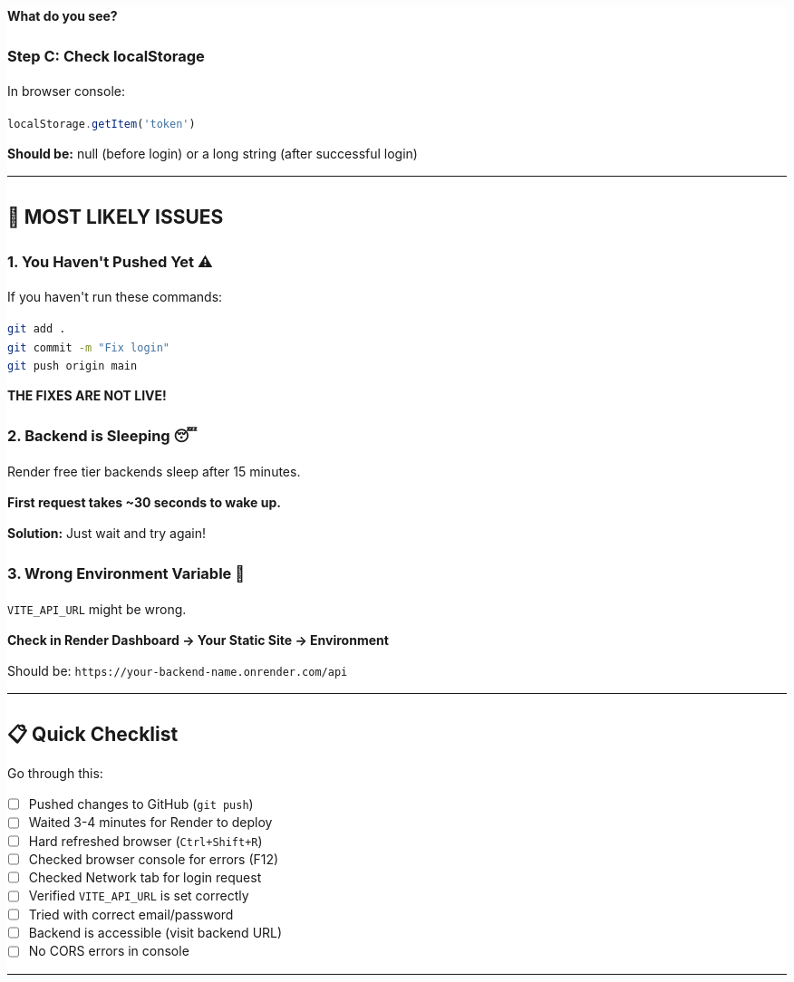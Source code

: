 **What do you see?**

### Step C: Check localStorage

In browser console:
```javascript
localStorage.getItem('token')
```

**Should be:** null (before login) or a long string (after successful login)

---

## 🚨 MOST LIKELY ISSUES

### 1. You Haven't Pushed Yet ⚠️

If you haven't run these commands:
```bash
git add .
git commit -m "Fix login"
git push origin main
```

**THE FIXES ARE NOT LIVE!**

### 2. Backend is Sleeping 😴

Render free tier backends sleep after 15 minutes.

**First request takes ~30 seconds to wake up.**

**Solution:** Just wait and try again!

### 3. Wrong Environment Variable 🔧

`VITE_API_URL` might be wrong.

**Check in Render Dashboard → Your Static Site → Environment**

Should be: `https://your-backend-name.onrender.com/api`

---

## 📋 Quick Checklist

Go through this:

- [ ] Pushed changes to GitHub (`git push`)
- [ ] Waited 3-4 minutes for Render to deploy
- [ ] Hard refreshed browser (`Ctrl+Shift+R`)
- [ ] Checked browser console for errors (F12)
- [ ] Checked Network tab for login request
- [ ] Verified `VITE_API_URL` is set correctly
- [ ] Tried with correct email/password
- [ ] Backend is accessible (visit backend URL)
- [ ] No CORS errors in console

---